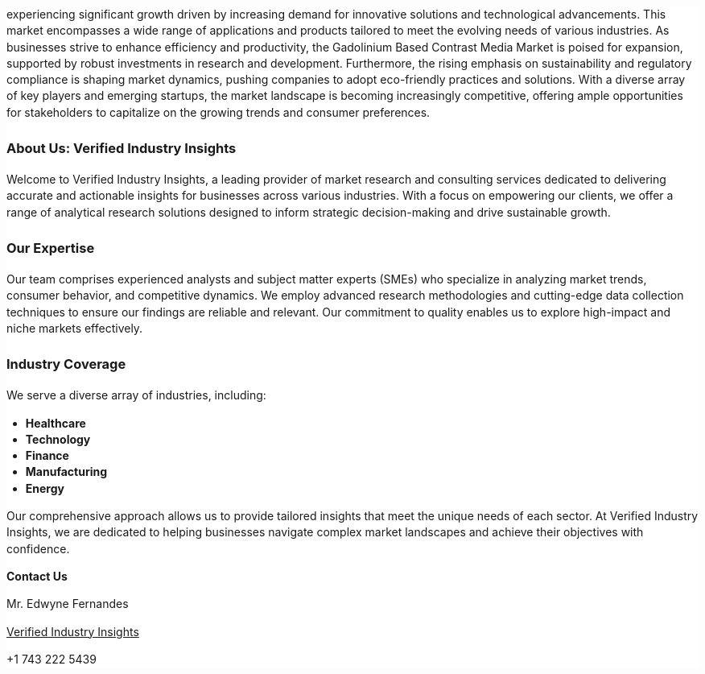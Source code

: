 experiencing significant growth driven by increasing demand for innovative solutions and technological advancements. This market encompasses a wide range of applications and products tailored to meet the evolving needs of various industries. As businesses strive to enhance efficiency and productivity, the Gadolinium Based Contrast Media Market is poised for expansion, supported by robust investments in research and development. Furthermore, the rising emphasis on sustainability and regulatory compliance is shaping market dynamics, pushing companies to adopt eco-friendly practices and solutions. With a diverse array of key players and emerging startups, the market landscape is becoming increasingly competitive, offering ample opportunities for stakeholders to capitalize on the growing trends and consumer preferences.</p><h3>About Us: Verified Industry Insights</h3><p>Welcome to Verified Industry Insights, a leading provider of market research and consulting services dedicated to delivering accurate and actionable insights for businesses across various industries. With a focus on empowering our clients, we offer a range of analytical research solutions designed to inform strategic decision-making and drive sustainable growth.</p><h3>Our Expertise</h3><p>Our team comprises experienced analysts and subject matter experts (SMEs) who specialize in analyzing market trends, consumer behavior, and competitive dynamics. We employ advanced research methodologies and cutting-edge data collection techniques to ensure our findings are reliable and relevant. Our commitment to quality enables us to explore high-impact and niche markets effectively.</p><h3>Industry Coverage</h3><p>We serve a diverse array of industries, including:</p><ul><li><strong>Healthcare</strong></li><li><strong>Technology</strong></li><li><strong>Finance</strong></li><li><strong>Manufacturing</strong></li><li><strong>Energy</strong></li></ul><p>Our comprehensive approach allows us to provide tailored insights that meet the unique needs of each sector. At Verified Industry Insights, we are dedicated to helping businesses navigate complex market landscapes and achieve their objectives with confidence.</p><p><strong>Contact Us</strong></p><p>Mr. Edwyne Fernandes</p><p><a href="https://www.verifiedindustryinsights.com/">Verified Industry Insights</a></p><p>+1 743 222 5439</p>
